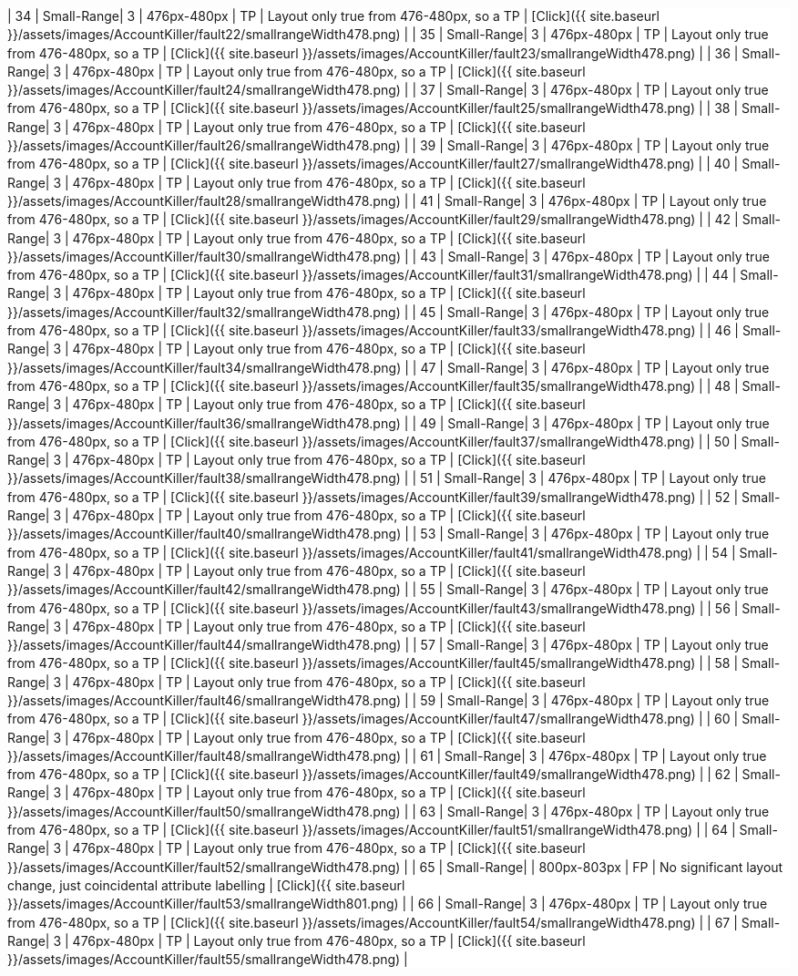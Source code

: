 | 34 | Small-Range| 3 | 476px-480px | TP | Layout only true from 476-480px, so a TP | [Click]({{ site.baseurl }}/assets/images/AccountKiller/fault22/smallrangeWidth478.png) |
| 35 | Small-Range| 3 | 476px-480px | TP | Layout only true from 476-480px, so a TP | [Click]({{ site.baseurl }}/assets/images/AccountKiller/fault23/smallrangeWidth478.png) |
| 36 | Small-Range| 3 | 476px-480px | TP | Layout only true from 476-480px, so a TP | [Click]({{ site.baseurl }}/assets/images/AccountKiller/fault24/smallrangeWidth478.png) |
| 37 | Small-Range| 3 | 476px-480px | TP | Layout only true from 476-480px, so a TP | [Click]({{ site.baseurl }}/assets/images/AccountKiller/fault25/smallrangeWidth478.png) |
| 38 | Small-Range| 3 | 476px-480px | TP | Layout only true from 476-480px, so a TP | [Click]({{ site.baseurl }}/assets/images/AccountKiller/fault26/smallrangeWidth478.png) |
| 39 | Small-Range| 3 | 476px-480px | TP | Layout only true from 476-480px, so a TP | [Click]({{ site.baseurl }}/assets/images/AccountKiller/fault27/smallrangeWidth478.png) |
| 40 | Small-Range| 3 | 476px-480px | TP | Layout only true from 476-480px, so a TP | [Click]({{ site.baseurl }}/assets/images/AccountKiller/fault28/smallrangeWidth478.png) |
| 41 | Small-Range| 3 | 476px-480px | TP | Layout only true from 476-480px, so a TP | [Click]({{ site.baseurl }}/assets/images/AccountKiller/fault29/smallrangeWidth478.png) |
| 42 | Small-Range| 3 | 476px-480px | TP | Layout only true from 476-480px, so a TP | [Click]({{ site.baseurl }}/assets/images/AccountKiller/fault30/smallrangeWidth478.png) |
| 43 | Small-Range| 3 | 476px-480px | TP | Layout only true from 476-480px, so a TP | [Click]({{ site.baseurl }}/assets/images/AccountKiller/fault31/smallrangeWidth478.png) |
| 44 | Small-Range| 3 | 476px-480px | TP | Layout only true from 476-480px, so a TP | [Click]({{ site.baseurl }}/assets/images/AccountKiller/fault32/smallrangeWidth478.png) |
| 45 | Small-Range| 3 | 476px-480px | TP | Layout only true from 476-480px, so a TP | [Click]({{ site.baseurl }}/assets/images/AccountKiller/fault33/smallrangeWidth478.png) |
| 46 | Small-Range| 3 | 476px-480px | TP | Layout only true from 476-480px, so a TP | [Click]({{ site.baseurl }}/assets/images/AccountKiller/fault34/smallrangeWidth478.png) |
| 47 | Small-Range| 3 | 476px-480px | TP | Layout only true from 476-480px, so a TP | [Click]({{ site.baseurl }}/assets/images/AccountKiller/fault35/smallrangeWidth478.png) |
| 48 | Small-Range| 3 | 476px-480px | TP | Layout only true from 476-480px, so a TP | [Click]({{ site.baseurl }}/assets/images/AccountKiller/fault36/smallrangeWidth478.png) |
| 49 | Small-Range| 3 | 476px-480px | TP | Layout only true from 476-480px, so a TP | [Click]({{ site.baseurl }}/assets/images/AccountKiller/fault37/smallrangeWidth478.png) |
| 50 | Small-Range| 3 | 476px-480px | TP | Layout only true from 476-480px, so a TP | [Click]({{ site.baseurl }}/assets/images/AccountKiller/fault38/smallrangeWidth478.png) |
| 51 | Small-Range| 3 | 476px-480px | TP | Layout only true from 476-480px, so a TP | [Click]({{ site.baseurl }}/assets/images/AccountKiller/fault39/smallrangeWidth478.png) |
| 52 | Small-Range| 3 | 476px-480px | TP | Layout only true from 476-480px, so a TP | [Click]({{ site.baseurl }}/assets/images/AccountKiller/fault40/smallrangeWidth478.png) |
| 53 | Small-Range| 3 | 476px-480px | TP | Layout only true from 476-480px, so a TP | [Click]({{ site.baseurl }}/assets/images/AccountKiller/fault41/smallrangeWidth478.png) |
| 54 | Small-Range| 3 | 476px-480px | TP | Layout only true from 476-480px, so a TP | [Click]({{ site.baseurl }}/assets/images/AccountKiller/fault42/smallrangeWidth478.png) |
| 55 | Small-Range| 3 | 476px-480px | TP | Layout only true from 476-480px, so a TP | [Click]({{ site.baseurl }}/assets/images/AccountKiller/fault43/smallrangeWidth478.png) |
| 56 | Small-Range| 3 | 476px-480px | TP | Layout only true from 476-480px, so a TP | [Click]({{ site.baseurl }}/assets/images/AccountKiller/fault44/smallrangeWidth478.png) |
| 57 | Small-Range| 3 | 476px-480px | TP | Layout only true from 476-480px, so a TP | [Click]({{ site.baseurl }}/assets/images/AccountKiller/fault45/smallrangeWidth478.png) |
| 58 | Small-Range| 3 | 476px-480px | TP | Layout only true from 476-480px, so a TP | [Click]({{ site.baseurl }}/assets/images/AccountKiller/fault46/smallrangeWidth478.png) |
| 59 | Small-Range| 3 | 476px-480px | TP | Layout only true from 476-480px, so a TP | [Click]({{ site.baseurl }}/assets/images/AccountKiller/fault47/smallrangeWidth478.png) |
| 60 | Small-Range| 3 | 476px-480px | TP | Layout only true from 476-480px, so a TP | [Click]({{ site.baseurl }}/assets/images/AccountKiller/fault48/smallrangeWidth478.png) |
| 61 | Small-Range| 3 | 476px-480px | TP | Layout only true from 476-480px, so a TP | [Click]({{ site.baseurl }}/assets/images/AccountKiller/fault49/smallrangeWidth478.png) |
| 62 | Small-Range| 3 | 476px-480px | TP | Layout only true from 476-480px, so a TP | [Click]({{ site.baseurl }}/assets/images/AccountKiller/fault50/smallrangeWidth478.png) |
| 63 | Small-Range| 3 | 476px-480px | TP | Layout only true from 476-480px, so a TP | [Click]({{ site.baseurl }}/assets/images/AccountKiller/fault51/smallrangeWidth478.png) |
| 64 | Small-Range| 3 | 476px-480px | TP | Layout only true from 476-480px, so a TP | [Click]({{ site.baseurl }}/assets/images/AccountKiller/fault52/smallrangeWidth478.png) |
| 65 | Small-Range| | 800px-803px | FP | No significant layout change, just coincidental attribute labelling | [Click]({{ site.baseurl }}/assets/images/AccountKiller/fault53/smallrangeWidth801.png) |
| 66 | Small-Range| 3 | 476px-480px | TP | Layout only true from 476-480px, so a TP | [Click]({{ site.baseurl }}/assets/images/AccountKiller/fault54/smallrangeWidth478.png) |
| 67 | Small-Range| 3 | 476px-480px | TP | Layout only true from 476-480px, so a TP | [Click]({{ site.baseurl }}/assets/images/AccountKiller/fault55/smallrangeWidth478.png) |
